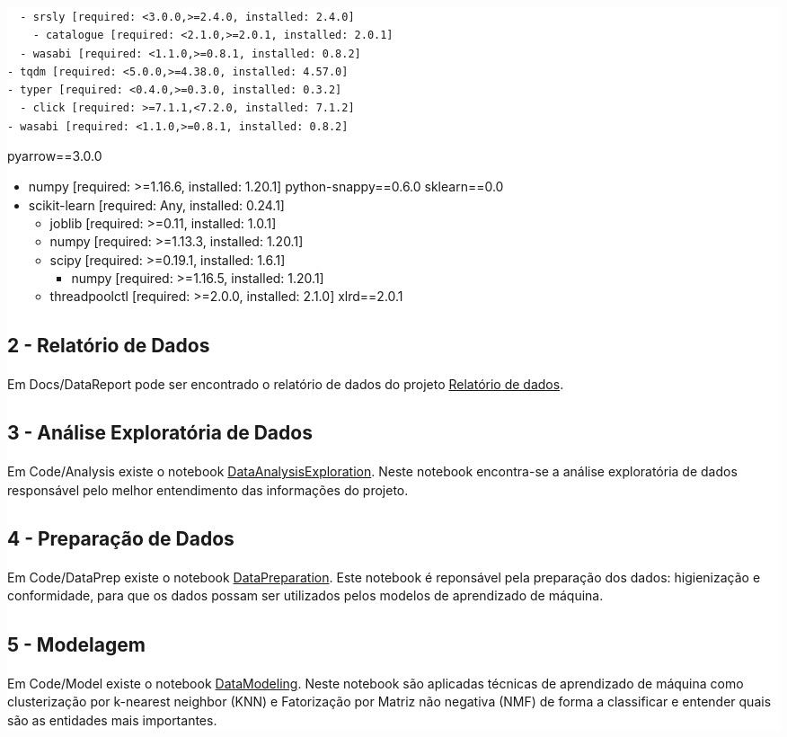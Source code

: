       - srsly [required: <3.0.0,>=2.4.0, installed: 2.4.0]
        - catalogue [required: <2.1.0,>=2.0.1, installed: 2.0.1]
      - wasabi [required: <1.1.0,>=0.8.1, installed: 0.8.2]
    - tqdm [required: <5.0.0,>=4.38.0, installed: 4.57.0]
    - typer [required: <0.4.0,>=0.3.0, installed: 0.3.2]
      - click [required: >=7.1.1,<7.2.0, installed: 7.1.2]
    - wasabi [required: <1.1.0,>=0.8.1, installed: 0.8.2]
pyarrow==3.0.0
  - numpy [required: >=1.16.6, installed: 1.20.1]
python-snappy==0.6.0
sklearn==0.0
  - scikit-learn [required: Any, installed: 0.24.1]
    - joblib [required: >=0.11, installed: 1.0.1]
    - numpy [required: >=1.13.3, installed: 1.20.1]
    - scipy [required: >=0.19.1, installed: 1.6.1]
      - numpy [required: >=1.16.5, installed: 1.20.1]
    - threadpoolctl [required: >=2.0.0, installed: 2.1.0]
xlrd==2.0.1

## 2 - Relatório de Dados

Em Docs/DataReport pode ser encontrado o relatório de dados do projeto [Relatório de dados](./DataReport/Report.md).

## 3 - Análise Exploratória de Dados

Em Code/Analysis existe o notebook [DataAnalysisExploration](../Code/Analysis/DataAnalysisExploration.ipynb). Neste notebook encontra-se a análise exploratória de dados responsável pelo melhor entendimento das informações do projeto.

## 4 - Preparação de Dados

Em Code/DataPrep existe o notebook [DataPreparation](../Code/DataPrep/DataPreparation.ipynb). Este notebook é reponsável pela preparação dos dados: higienização e conformidade, para que os dados possam ser utilizados pelos modelos de aprendizado de máquina.

## 5 - Modelagem

Em Code/Model existe o notebook [DataModeling](../Code/Model/DataModeling.ipynb). Neste notebook são aplicadas técnicas de aprendizado de máquina como clusterização por k-nearest neighbor (KNN) e Fatorização por Matriz não negativa (NMF) de forma a classificar e entender quais são as entidades mais importantes. 
